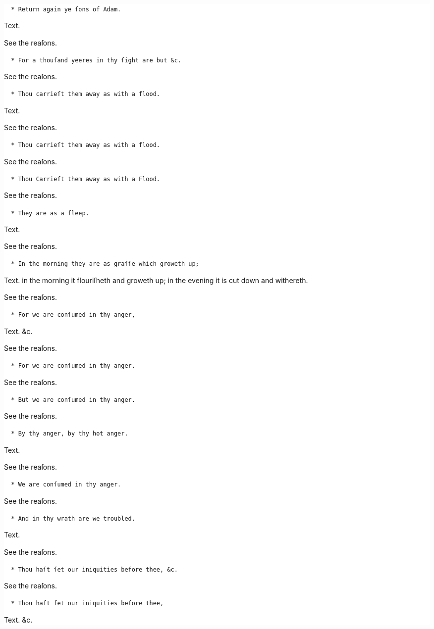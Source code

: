       * Return again ye ſons of Adam.
Text. 

See the reaſons.

      * For a thouſand yeeres in thy ſight are but &c.

See the reaſons.

      * Thou carrieſt them away as with a flood.
Text. 

See the reaſons.

      * Thou carrieſt them away as with a flood.

See the reaſons.

      * Thou Carrieſt them away as with a Flood.

See the reaſons.

      * They are as a ſleep.
Text. 

See the reaſons.

      * In the morning they are as graſſe which groweth up;
Text.  in the morning it flouriſheth and groweth up; in the evening it is cut down and withereth.

See the reaſons.

      * For we are conſumed in thy anger,
Text.  &c.

See the reaſons.

      * For we are conſumed in thy anger.

See the reaſons.

      * But we are conſumed in thy anger.

See the reaſons.

      * By thy anger, by thy hot anger.
Text. 

See the reaſons.

      * We are conſumed in thy anger.

See the reaſons.

      * And in thy wrath are we troubled.
Text. 

See the reaſons.

      * Thou haſt ſet our iniquities before thee, &c.

See the reaſons.

      * Thou haſt ſet our iniquities before thee,
Text.  &c.
